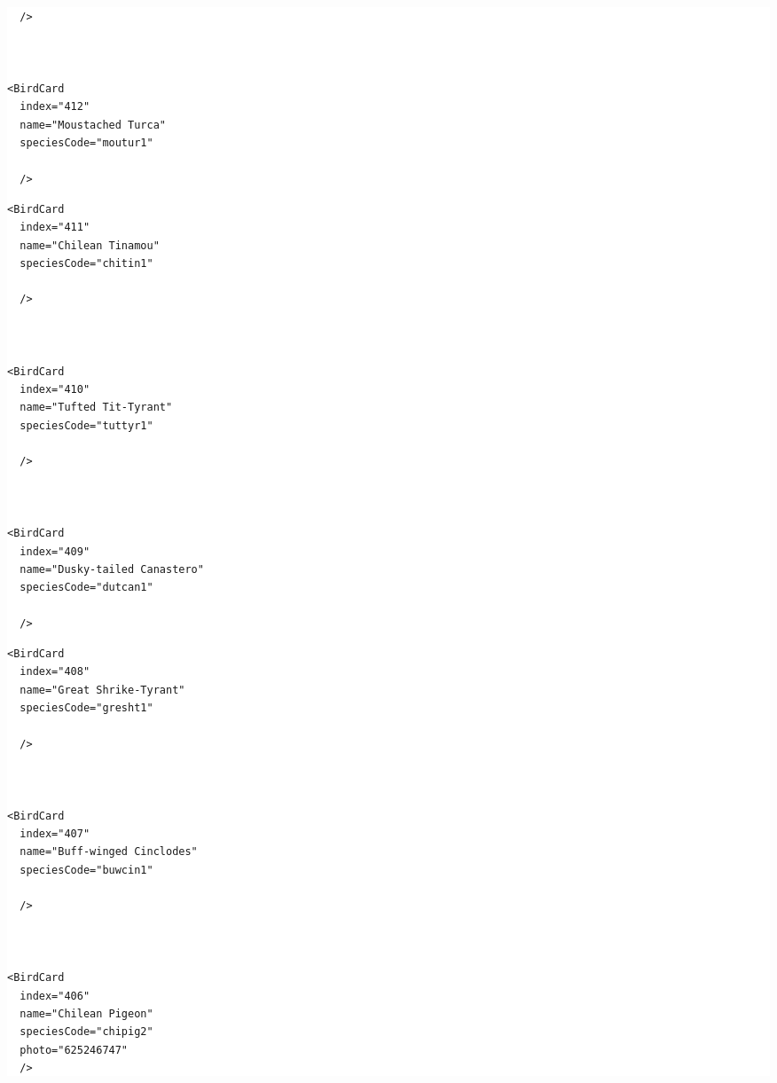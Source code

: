       />



    <BirdCard
      index="412"
      name="Moustached Turca"
      speciesCode="moutur1"
       
      />
</div>
    <div className="row">


    <BirdCard
      index="411"
      name="Chilean Tinamou"
      speciesCode="chitin1"
       
      />



    <BirdCard
      index="410"
      name="Tufted Tit-Tyrant"
      speciesCode="tuttyr1"
       
      />



    <BirdCard
      index="409"
      name="Dusky-tailed Canastero"
      speciesCode="dutcan1"
       
      />
</div>
    <div className="row">


    <BirdCard
      index="408"
      name="Great Shrike-Tyrant"
      speciesCode="gresht1"
       
      />



    <BirdCard
      index="407"
      name="Buff-winged Cinclodes"
      speciesCode="buwcin1"
       
      />



    <BirdCard
      index="406"
      name="Chilean Pigeon"
      speciesCode="chipig2"
      photo="625246747" 
      />
</div>
    <div className="row">
